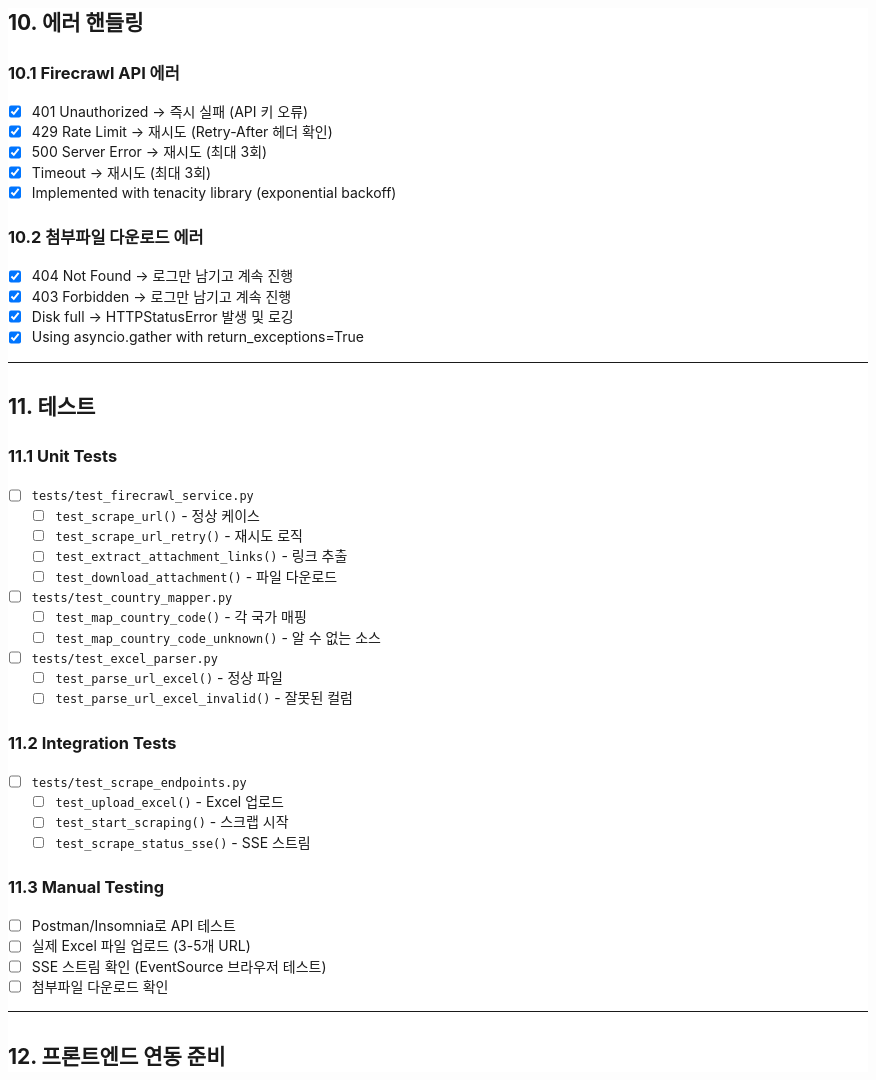 
## 10. 에러 핸들링

### 10.1 Firecrawl API 에러
- [x] 401 Unauthorized → 즉시 실패 (API 키 오류)
- [x] 429 Rate Limit → 재시도 (Retry-After 헤더 확인)
- [x] 500 Server Error → 재시도 (최대 3회)
- [x] Timeout → 재시도 (최대 3회)
- [x] Implemented with tenacity library (exponential backoff)

### 10.2 첨부파일 다운로드 에러
- [x] 404 Not Found → 로그만 남기고 계속 진행
- [x] 403 Forbidden → 로그만 남기고 계속 진행
- [x] Disk full → HTTPStatusError 발생 및 로깅
- [x] Using asyncio.gather with return_exceptions=True

---

## 11. 테스트

### 11.1 Unit Tests
- [ ] `tests/test_firecrawl_service.py`
  - [ ] `test_scrape_url()` - 정상 케이스
  - [ ] `test_scrape_url_retry()` - 재시도 로직
  - [ ] `test_extract_attachment_links()` - 링크 추출
  - [ ] `test_download_attachment()` - 파일 다운로드
- [ ] `tests/test_country_mapper.py`
  - [ ] `test_map_country_code()` - 각 국가 매핑
  - [ ] `test_map_country_code_unknown()` - 알 수 없는 소스
- [ ] `tests/test_excel_parser.py`
  - [ ] `test_parse_url_excel()` - 정상 파일
  - [ ] `test_parse_url_excel_invalid()` - 잘못된 컬럼

### 11.2 Integration Tests
- [ ] `tests/test_scrape_endpoints.py`
  - [ ] `test_upload_excel()` - Excel 업로드
  - [ ] `test_start_scraping()` - 스크랩 시작
  - [ ] `test_scrape_status_sse()` - SSE 스트림

### 11.3 Manual Testing
- [ ] Postman/Insomnia로 API 테스트
- [ ] 실제 Excel 파일 업로드 (3-5개 URL)
- [ ] SSE 스트림 확인 (EventSource 브라우저 테스트)
- [ ] 첨부파일 다운로드 확인

---

## 12. 프론트엔드 연동 준비
